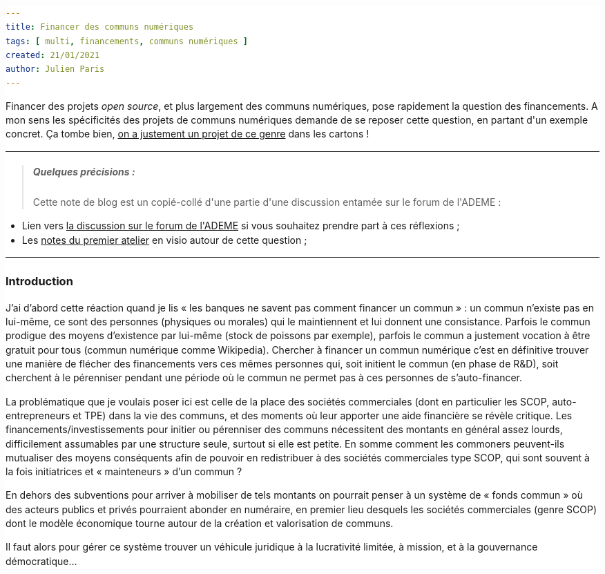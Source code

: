 ```yaml
---
title: Financer des communs numériques
tags: [ multi, financements, communs numériques ]
created: 21/01/2021
author: Julien Paris
---
```


Financer des projets *open source*, et plus largement des communs numériques, pose rapidement la question des financements. A mon sens les spécificités des projets de communs numériques demande de se reposer cette question, en partant d'un exemple concret. Ça tombe bien, [on a justement un projet de ce genre](https://wiki.resilience-territoire.ademe.fr/wiki/Data_Patch) dans les cartons !


--- 

> ##### Quelques précisions : 
> Cette note de blog est un copié-collé d'une partie d'une discussion entamée sur le forum de l'ADEME : 

- Lien vers [la discussion sur le forum de l'ADEME](https://forum.resilience-territoire.ademe.fr/t/comment-apprendre-aux-banques-a-financer-le-developpement-de-communs-de-territoires/304/6) si vous souhaitez prendre part à ces réflexions ; 
- Les [notes du premier atelier](https://hackmd.io/@multi/atelier-financements-communs) en visio autour de cette question ;

---

### Introduction

J’ai d’abord cette réaction quand je lis « les banques ne savent pas comment financer un commun » : un commun n’existe pas en lui-même, ce sont des personnes (physiques ou morales) qui le maintiennent et lui donnent une consistance. Parfois le commun prodigue des moyens d’existence par lui-même (stock de poissons par exemple), parfois le commun a justement vocation à être gratuit pour tous (commun numérique comme Wikipedia). Chercher à financer un commun numérique c’est en définitive trouver une manière de flécher des financements vers ces mêmes personnes qui, soit initient le commun (en phase de R&D), soit cherchent à le pérenniser pendant une période où le commun ne permet pas à ces personnes de s’auto-financer.

La problématique que je voulais poser ici est celle de la place des sociétés commerciales (dont en particulier les SCOP, auto-entrepreneurs et TPE) dans la vie des communs, et des moments où leur apporter une aide financière se révèle critique. Les financements/investissements pour initier ou pérenniser des communs nécessitent des montants en général assez lourds, difficilement assumables par une structure seule, surtout si elle est petite. En somme comment les commoners peuvent-ils mutualiser des moyens conséquents afin de pouvoir en redistribuer à des sociétés commerciales type SCOP, qui sont souvent à la fois initiatrices et « mainteneurs » d’un commun ?

En dehors des subventions pour arriver à mobiliser de tels montants on pourrait penser à un système de « fonds commun » où des acteurs publics et privés pourraient abonder en numéraire, en premier lieu desquels les sociétés commerciales (genre SCOP) dont le modèle économique tourne autour de la création et valorisation de communs.

Il faut alors pour gérer ce système trouver un véhicule juridique à la lucrativité limitée, à mission, et à la gouvernance démocratique…
